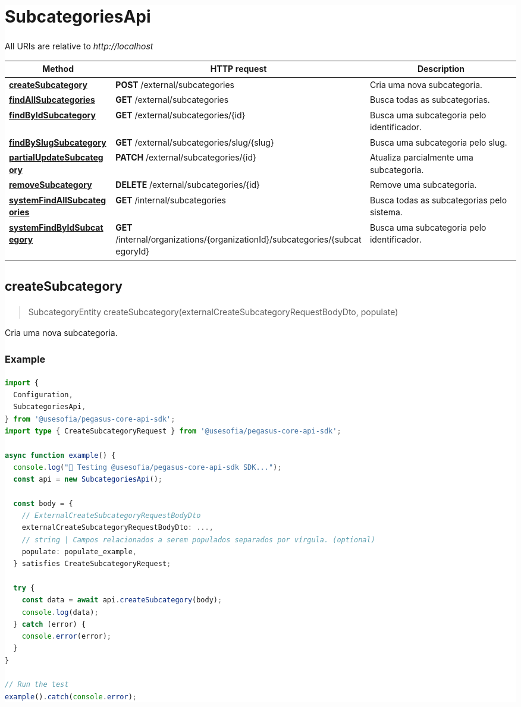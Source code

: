 # SubcategoriesApi

All URIs are relative to *http://localhost*

| Method | HTTP request | Description |
|------------- | ------------- | -------------|
| [**createSubcategory**](SubcategoriesApi.md#createsubcategory) | **POST** /external/subcategories | Cria uma nova subcategoria. |
| [**findAllSubcategories**](SubcategoriesApi.md#findallsubcategories) | **GET** /external/subcategories | Busca todas as subcategorias. |
| [**findByIdSubcategory**](SubcategoriesApi.md#findbyidsubcategory) | **GET** /external/subcategories/{id} | Busca uma subcategoria pelo identificador. |
| [**findBySlugSubcategory**](SubcategoriesApi.md#findbyslugsubcategory) | **GET** /external/subcategories/slug/{slug} | Busca uma subcategoria pelo slug. |
| [**partialUpdateSubcategory**](SubcategoriesApi.md#partialupdatesubcategory) | **PATCH** /external/subcategories/{id} | Atualiza parcialmente uma subcategoria. |
| [**removeSubcategory**](SubcategoriesApi.md#removesubcategory) | **DELETE** /external/subcategories/{id} | Remove uma subcategoria. |
| [**systemFindAllSubcategories**](SubcategoriesApi.md#systemfindallsubcategories) | **GET** /internal/subcategories | Busca todas as subcategorias pelo sistema. |
| [**systemFindByIdSubcategory**](SubcategoriesApi.md#systemfindbyidsubcategory) | **GET** /internal/organizations/{organizationId}/subcategories/{subcategoryId} | Busca uma subcategoria pelo identificador. |



## createSubcategory

> SubcategoryEntity createSubcategory(externalCreateSubcategoryRequestBodyDto, populate)

Cria uma nova subcategoria.

### Example

```ts
import {
  Configuration,
  SubcategoriesApi,
} from '@usesofia/pegasus-core-api-sdk';
import type { CreateSubcategoryRequest } from '@usesofia/pegasus-core-api-sdk';

async function example() {
  console.log("🚀 Testing @usesofia/pegasus-core-api-sdk SDK...");
  const api = new SubcategoriesApi();

  const body = {
    // ExternalCreateSubcategoryRequestBodyDto
    externalCreateSubcategoryRequestBodyDto: ...,
    // string | Campos relacionados a serem populados separados por vírgula. (optional)
    populate: populate_example,
  } satisfies CreateSubcategoryRequest;

  try {
    const data = await api.createSubcategory(body);
    console.log(data);
  } catch (error) {
    console.error(error);
  }
}

// Run the test
example().catch(console.error);
```
